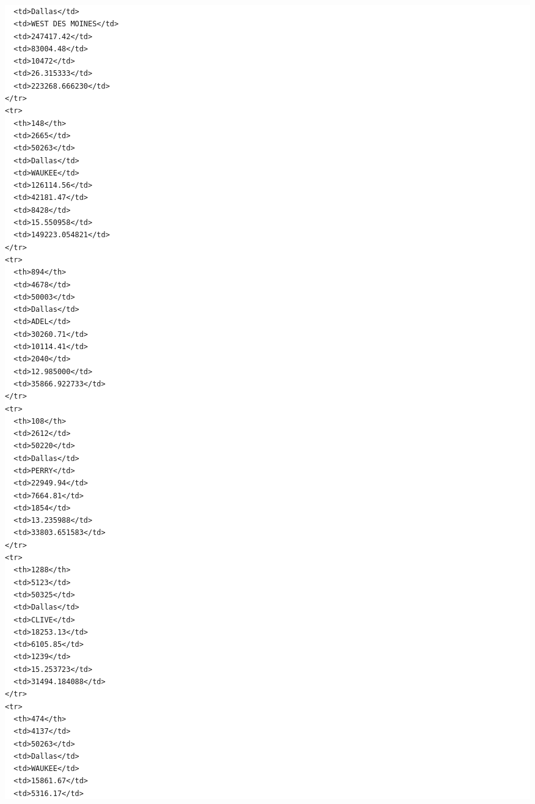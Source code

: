       <td>Dallas</td>
      <td>WEST DES MOINES</td>
      <td>247417.42</td>
      <td>83004.48</td>
      <td>10472</td>
      <td>26.315333</td>
      <td>223268.666230</td>
    </tr>
    <tr>
      <th>148</th>
      <td>2665</td>
      <td>50263</td>
      <td>Dallas</td>
      <td>WAUKEE</td>
      <td>126114.56</td>
      <td>42181.47</td>
      <td>8428</td>
      <td>15.550958</td>
      <td>149223.054821</td>
    </tr>
    <tr>
      <th>894</th>
      <td>4678</td>
      <td>50003</td>
      <td>Dallas</td>
      <td>ADEL</td>
      <td>30260.71</td>
      <td>10114.41</td>
      <td>2040</td>
      <td>12.985000</td>
      <td>35866.922733</td>
    </tr>
    <tr>
      <th>108</th>
      <td>2612</td>
      <td>50220</td>
      <td>Dallas</td>
      <td>PERRY</td>
      <td>22949.94</td>
      <td>7664.81</td>
      <td>1854</td>
      <td>13.235988</td>
      <td>33803.651583</td>
    </tr>
    <tr>
      <th>1288</th>
      <td>5123</td>
      <td>50325</td>
      <td>Dallas</td>
      <td>CLIVE</td>
      <td>18253.13</td>
      <td>6105.85</td>
      <td>1239</td>
      <td>15.253723</td>
      <td>31494.184088</td>
    </tr>
    <tr>
      <th>474</th>
      <td>4137</td>
      <td>50263</td>
      <td>Dallas</td>
      <td>WAUKEE</td>
      <td>15861.67</td>
      <td>5316.17</td>